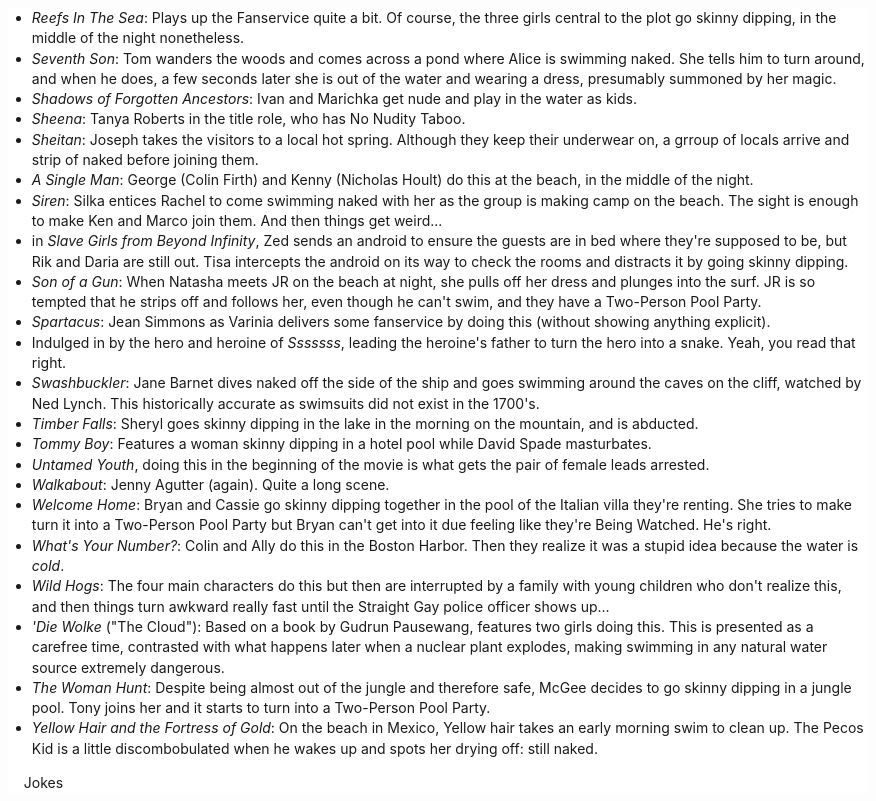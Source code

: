 -   _Reefs In The Sea_: Plays up the Fanservice quite a bit. Of course, the three girls central to the plot go skinny dipping, in the middle of the night nonetheless.
-   _Seventh Son_: Tom wanders the woods and comes across a pond where Alice is swimming naked. She tells him to turn around, and when he does, a few seconds later she is out of the water and wearing a dress, presumably summoned by her magic.
-   _Shadows of Forgotten Ancestors_: Ivan and Marichka get nude and play in the water as kids.
-   _Sheena_: Tanya Roberts in the title role, who has No Nudity Taboo.
-   _Sheitan_: Joseph takes the visitors to a local hot spring. Although they keep their underwear on, a grroup of locals arrive and strip of naked before joining them.
-   _A Single Man_: George (Colin Firth) and Kenny (Nicholas Hoult) do this at the beach, in the middle of the night.
-   _Siren_: Silka entices Rachel to come swimming naked with her as the group is making camp on the beach. The sight is enough to make Ken and Marco join them. And then things get weird...
-   in _Slave Girls from Beyond Infinity_, Zed sends an android to ensure the guests are in bed where they're supposed to be, but Rik and Daria are still out. Tisa intercepts the android on its way to check the rooms and distracts it by going skinny dipping.
-   _Son of a Gun_: When Natasha meets JR on the beach at night, she pulls off her dress and plunges into the surf. JR is so tempted that he strips off and follows her, even though he can't swim, and they have a Two-Person Pool Party.
-   _Spartacus_: Jean Simmons as Varinia delivers some fanservice by doing this (without showing anything explicit).
-   Indulged in by the hero and heroine of _Sssssss_, leading the heroine's father to turn the hero into a snake. Yeah, you read that right.
-   _Swashbuckler_: Jane Barnet dives naked off the side of the ship and goes swimming around the caves on the cliff, watched by Ned Lynch. This historically accurate as swimsuits did not exist in the 1700's.
-   _Timber Falls_: Sheryl goes skinny dipping in the lake in the morning on the mountain, and is abducted.
-   _Tommy Boy_: Features a woman skinny dipping in a hotel pool while David Spade masturbates.
-   _Untamed Youth_, doing this in the beginning of the movie is what gets the pair of female leads arrested.
-   _Walkabout_: Jenny Agutter (again). Quite a long scene.
-   _Welcome Home_: Bryan and Cassie go skinny dipping together in the pool of the Italian villa they're renting. She tries to make turn it into a Two-Person Pool Party but Bryan can't get into it due feeling like they're Being Watched. He's right.
-   _What's Your Number?_: Colin and Ally do this in the Boston Harbor. Then they realize it was a stupid idea because the water is _cold_.
-   _Wild Hogs_: The four main characters do this but then are interrupted by a family with young children who don't realize this, and then things turn awkward really fast until the Straight Gay police officer shows up...
-   _'Die Wolke_ ("The Cloud"): Based on a book by Gudrun Pausewang, features two girls doing this. This is presented as a carefree time, contrasted with what happens later when a nuclear plant explodes, making swimming in any natural water source extremely dangerous.
-   _The Woman Hunt_: Despite being almost out of the jungle and therefore safe, McGee decides to go skinny dipping in a jungle pool. Tony joins her and it starts to turn into a Two-Person Pool Party.
-   _Yellow Hair and the Fortress of Gold_: On the beach in Mexico, Yellow hair takes an early morning swim to clean up. The Pecos Kid is a little discombobulated when he wakes up and spots her drying off: still naked.

    Jokes 
